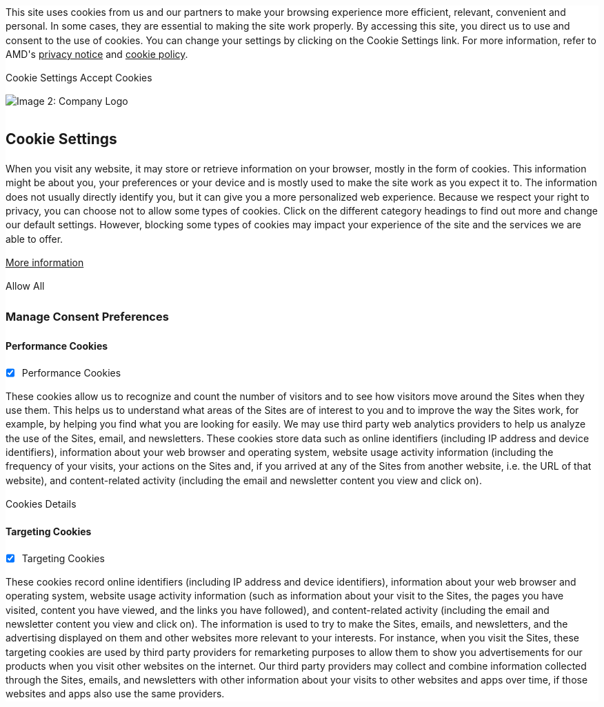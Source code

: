 This site uses cookies from us and our partners to make your browsing experience more efficient, relevant, convenient and personal. In some cases, they are essential to making the site work properly. By accessing this site, you direct us to use and consent to the use of cookies. You can change your settings by clicking on the Cookie Settings link. For more information, refer to AMD's [privacy notice](https://www.amd.com/en/legal/privacy.html) and [cookie policy](https://www.amd.com/en/legal/cookies.html).

Cookie Settings Accept Cookies

![Image 2: Company Logo](https://download.amd.com/OneTrust/202503.2.0/consent/17a54836-920d-4fc2-a8f6-3f4c299371d1/01936e1c-1c89-73f7-b102-a161872053dc/logos/522af4e3-8eb6-419a-ab34-33424f162acd/b5753b26-66ca-48b2-9cf8-f49f6f86d4fc/8ea1ec5d-9e72-477e-af81-45810eb32c32/AMD-Logo-700x394.png)

Cookie Settings
---------------

When you visit any website, it may store or retrieve information on your browser, mostly in the form of cookies. This information might be about you, your preferences or your device and is mostly used to make the site work as you expect it to. The information does not usually directly identify you, but it can give you a more personalized web experience. Because we respect your right to privacy, you can choose not to allow some types of cookies. Click on the different category headings to find out more and change our default settings. However, blocking some types of cookies may impact your experience of the site and the services we are able to offer. 

[More information](https://www.amd.com/en/legal/cookies.html)

Allow All
### Manage Consent Preferences

#### Performance Cookies

- [x] Performance Cookies 

These cookies allow us to recognize and count the number of visitors and to see how visitors move around the Sites when they use them. This helps us to understand what areas of the Sites are of interest to you and to improve the way the Sites work, for example, by helping you find what you are looking for easily. We may use third party web analytics providers to help us analyze the use of the Sites, email, and newsletters. These cookies store data such as online identifiers (including IP address and device identifiers), information about your web browser and operating system, website usage activity information (including the frequency of your visits, your actions on the Sites and, if you arrived at any of the Sites from another website, i.e. the URL of that website), and content-related activity (including the email and newsletter content you view and click on).

Cookies Details‎

#### Targeting Cookies

- [x] Targeting Cookies 

These cookies record online identifiers (including IP address and device identifiers), information about your web browser and operating system, website usage activity information (such as information about your visit to the Sites, the pages you have visited, content you have viewed, and the links you have followed), and content-related activity (including the email and newsletter content you view and click on). The information is used to try to make the Sites, emails, and newsletters, and the advertising displayed on them and other websites more relevant to your interests. For instance, when you visit the Sites, these targeting cookies are used by third party providers for remarketing purposes to allow them to show you advertisements for our products when you visit other websites on the internet. Our third party providers may collect and combine information collected through the Sites, emails, and newsletters with other information about your visits to other websites and apps over time, if those websites and apps also use the same providers.
